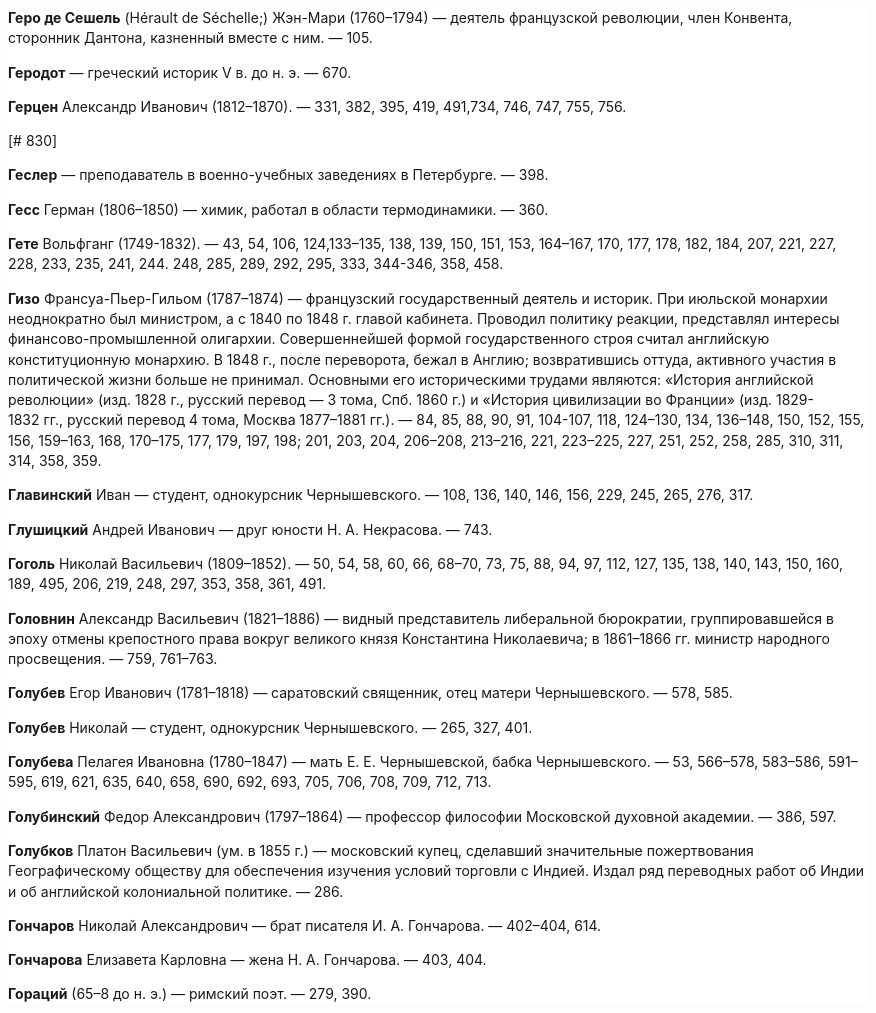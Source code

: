 **Геро де Сешель** (Hérault de Séchelle;) Жэн-Мари (1760–1794) — деятель французской революции, член Конвента, сторонник Дантона, казненный вместе с ним. — 105.

**Геродот** — греческий историк V в. до н. э. — 670.

**Герцен** Александр Иванович (1812–1870). — 331, 382, 395, 419, 491,734, 746, 747, 755, 756.

[# 830]

**Геслер** — преподаватель в военно-учебных заведениях в Петербурге. — 398.

**Гесс** Герман (1806–1850) — химик, работал в области термодинамики. — 360.

**Гете** Вольфганг (1749-1832). — 43, 54, 106, 124,133–135, 138, 139, 150, 151, 153, 164–167, 170, 177, 178, 182, 184, 207, 221, 227, 228, 233, 235, 241, 244. 248, 285, 289, 292, 295, 333, 344-346, 358, 458.

**Гизо** Франсуа-Пьер-Гильом (1787–1874) — французский государственный деятель и историк. При июльской монархии неоднократно был министром, а с 1840 по 1848 г. главой кабинета. Проводил политику реакции, представлял интересы финансово-промышленной олигархии. Совершеннейшей формой государственного строя считал английскую конституционную монархию. В 1848 г., после переворота, бежал в Англию; возвратившись оттуда, активного участия в политической жизни больше не принимал. Основными его историческими трудами являются: «История английской революции» (изд. 1828 г., русский перевод — 3 тома, Спб. 1860 г.) и «История цивилизации во Франции» (изд. 1829-1832 гг., русский перевод 4 тома, Москва 1877–1881 гг.). — 84, 85, 88, 90, 91, 104-107, 118, 124–130, 134, 136–148, 150, 152, 155, 156, 159–163, 168, 170–175, 177, 179, 197, 198; 201, 203, 204, 206–208, 213–216, 221, 223–225, 227, 251, 252, 258, 285, 310, 311, 314, 358, 359.

**Главинский** Иван — студент, однокурсник Чернышевского. — 108, 136, 140, 146, 156, 229, 245, 265, 276, 317.

**Глушицкий** Андрей Иванович — друг юности Н. А. Некрасова. — 743.

**Гоголь** Николай Васильевич (1809–1852). — 50, 54, 58, 60, 66, 68–70, 73, 75, 88, 94, 97, 112, 127, 135, 138, 140, 143, 150, 160, 189, 495, 206, 219, 248, 297, 353, 358, 361, 491.

**Головнин** Александр Васильевич (1821–1886) — видный представитель либеральной бюрократии, группировавшейся в эпоху отмены крепостного права вокруг великого князя Константина Николаевича; в 1861–1866 гг. министр народного просвещения. — 759, 761–763.

**Голубев** Егор Иванович (1781–1818) — саратовский священник, отец матери Чернышевского. — 578, 585.

**Голубев** Николай — студент, однокурсник Чернышевского. — 265, 327, 401.

**Голубева** Пелагея Ивановна (1780–1847) — мать Е. Е. Чернышевской, бабка Чернышевского. — 53, 566–578, 583–586, 591–595, 619, 621, 635, 640, 658, 690, 692, 693, 705, 706, 708, 709, 712, 713.

**Голубинский** Федор Александрович (1797–1864) — профессор философии Московской духовной академии. — 386, 597.

**Голубков** Платон Васильевич (ум. в 1855 г.) — московский купец, сделавший значительные пожертвования Географическому обществу для обеспечения изучения условий торговли с Индией. Издал ряд переводных работ об Индии и об английской колониальной политике. — 286.

**Гончаров** Николай Александрович — брат писателя И. А. Гончарова. — 402–404, 614.

**Гончарова** Елизавета Карловна — жена Н. А. Гончарова. — 403, 404.

**Гораций** (65–8 до н. э.) — римский поэт. — 279, 390.
